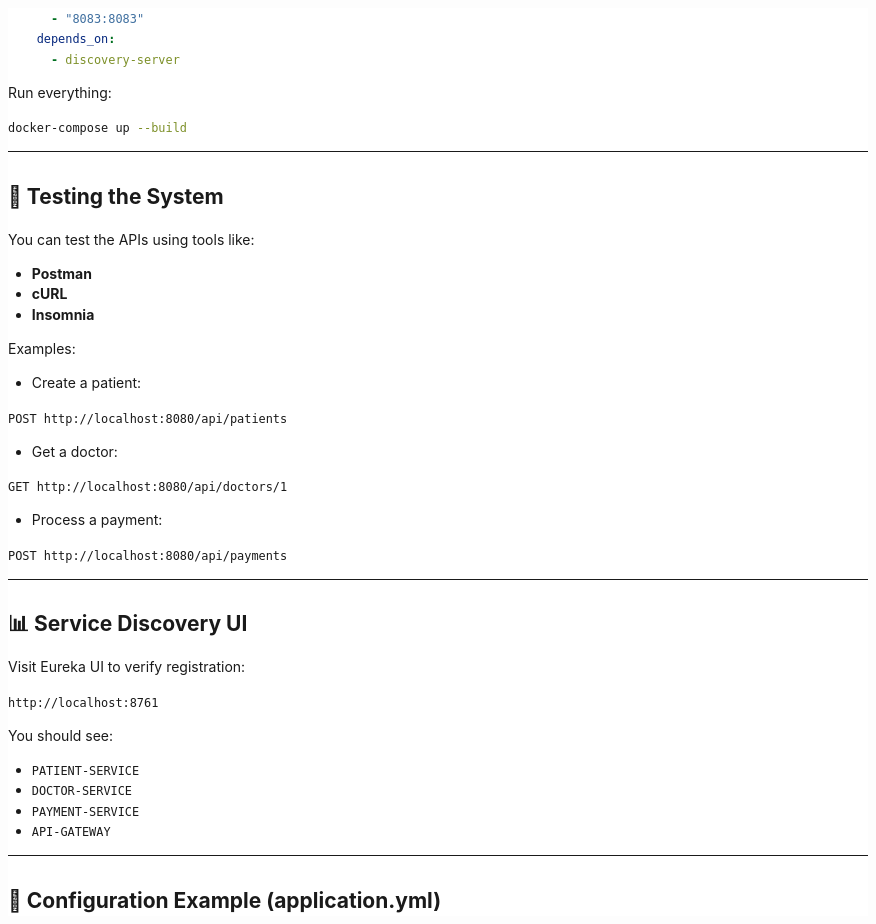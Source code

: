 ```yaml
      - "8083:8083"
    depends_on:
      - discovery-server
```

Run everything:
```bash
docker-compose up --build
```

---

## 🧪 Testing the System

You can test the APIs using tools like:

- **Postman**
- **cURL**
- **Insomnia**

Examples:

- Create a patient:
```http
POST http://localhost:8080/api/patients
```

- Get a doctor:
```http
GET http://localhost:8080/api/doctors/1
```

- Process a payment:
```http
POST http://localhost:8080/api/payments
```

---

## 📊 Service Discovery UI

Visit Eureka UI to verify registration:
```
http://localhost:8761
```

You should see:
- `PATIENT-SERVICE`
- `DOCTOR-SERVICE`
- `PAYMENT-SERVICE`
- `API-GATEWAY`

---

## 📄 Configuration Example (application.yml)
